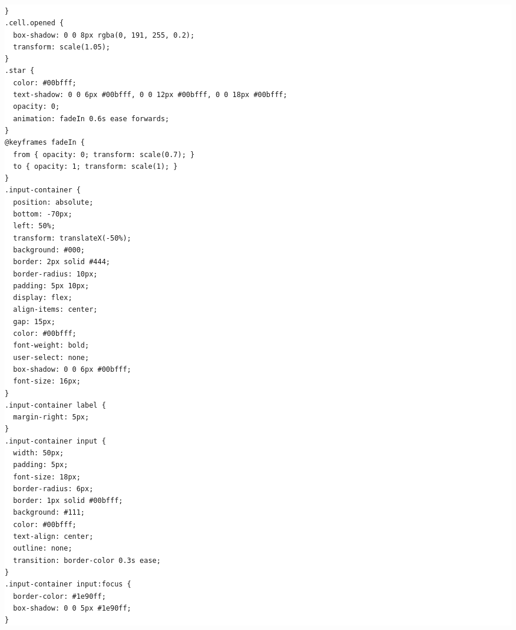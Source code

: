     }
    .cell.opened {
      box-shadow: 0 0 8px rgba(0, 191, 255, 0.2);
      transform: scale(1.05);
    }
    .star {
      color: #00bfff;
      text-shadow: 0 0 6px #00bfff, 0 0 12px #00bfff, 0 0 18px #00bfff;
      opacity: 0;
      animation: fadeIn 0.6s ease forwards;
    }
    @keyframes fadeIn {
      from { opacity: 0; transform: scale(0.7); }
      to { opacity: 1; transform: scale(1); }
    }
    .input-container {
      position: absolute;
      bottom: -70px;
      left: 50%;
      transform: translateX(-50%);
      background: #000;
      border: 2px solid #444;
      border-radius: 10px;
      padding: 5px 10px;
      display: flex;
      align-items: center;
      gap: 15px;
      color: #00bfff;
      font-weight: bold;
      user-select: none;
      box-shadow: 0 0 6px #00bfff;
      font-size: 16px;
    }
    .input-container label {
      margin-right: 5px;
    }
    .input-container input {
      width: 50px;
      padding: 5px;
      font-size: 18px;
      border-radius: 6px;
      border: 1px solid #00bfff;
      background: #111;
      color: #00bfff;
      text-align: center;
      outline: none;
      transition: border-color 0.3s ease;
    }
    .input-container input:focus {
      border-color: #1e90ff;
      box-shadow: 0 0 5px #1e90ff;
    }
  </style>
</head>
<body>
